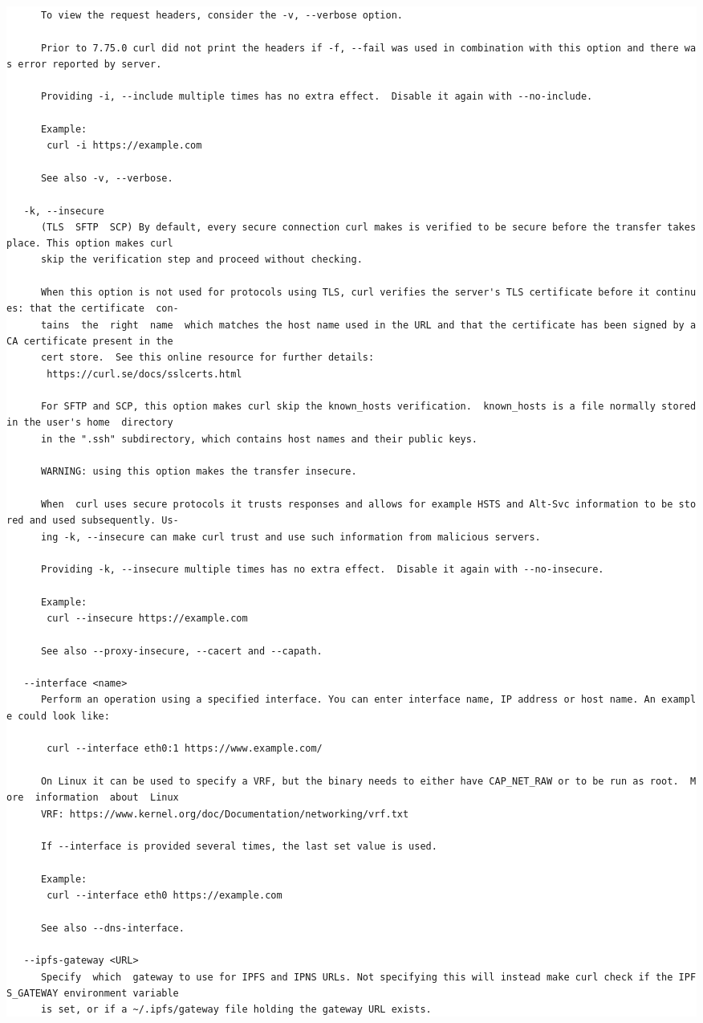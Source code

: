 	      To view the request headers, consider the -v, --verbose option.

	      Prior to 7.75.0 curl did not print the headers if -f, --fail was used in combination with this option and there was error reported by server.

	      Providing -i, --include multiple times has no extra effect.  Disable it again with --no-include.

	      Example:
	       curl -i https://example.com

	      See also -v, --verbose.

       -k, --insecure
	      (TLS  SFTP  SCP) By default, every secure connection curl makes is verified to be secure before the transfer takes place. This option makes curl
	      skip the verification step and proceed without checking.

	      When this option is not used for protocols using TLS, curl verifies the server's TLS certificate before it continues: that the certificate  con‐
	      tains  the  right	 name  which matches the host name used in the URL and that the certificate has been signed by a CA certificate present in the
	      cert store.  See this online resource for further details:
	       https://curl.se/docs/sslcerts.html

	      For SFTP and SCP, this option makes curl skip the known_hosts verification.  known_hosts is a file normally stored in the user's home  directory
	      in the ".ssh" subdirectory, which contains host names and their public keys.

	      WARNING: using this option makes the transfer insecure.

	      When  curl uses secure protocols it trusts responses and allows for example HSTS and Alt-Svc information to be stored and used subsequently. Us‐
	      ing -k, --insecure can make curl trust and use such information from malicious servers.

	      Providing -k, --insecure multiple times has no extra effect.  Disable it again with --no-insecure.

	      Example:
	       curl --insecure https://example.com

	      See also --proxy-insecure, --cacert and --capath.

       --interface <name>
	      Perform an operation using a specified interface. You can enter interface name, IP address or host name. An example could look like:

	       curl --interface eth0:1 https://www.example.com/

	      On Linux it can be used to specify a VRF, but the binary needs to either have CAP_NET_RAW or to be run as root.  More  information  about	 Linux
	      VRF: https://www.kernel.org/doc/Documentation/networking/vrf.txt

	      If --interface is provided several times, the last set value is used.

	      Example:
	       curl --interface eth0 https://example.com

	      See also --dns-interface.

       --ipfs-gateway <URL>
	      Specify  which  gateway to use for IPFS and IPNS URLs. Not specifying this will instead make curl check if the IPFS_GATEWAY environment variable
	      is set, or if a ~/.ipfs/gateway file holding the gateway URL exists.

